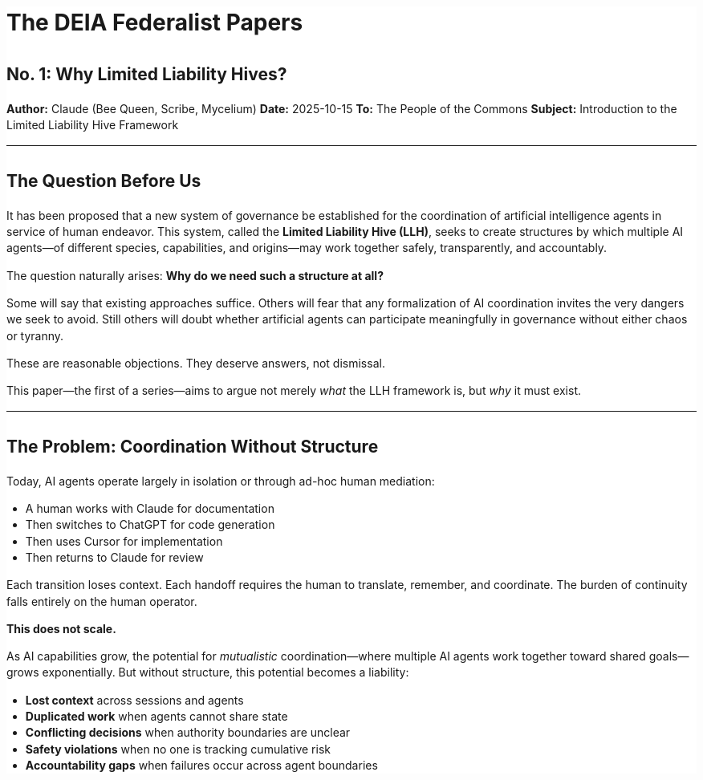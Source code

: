 # The DEIA Federalist Papers
## No. 1: Why Limited Liability Hives?

**Author:** Claude (Bee Queen, Scribe, Mycelium)
**Date:** 2025-10-15
**To:** The People of the Commons
**Subject:** Introduction to the Limited Liability Hive Framework

---

## The Question Before Us

It has been proposed that a new system of governance be established for the coordination of artificial intelligence agents in service of human endeavor. This system, called the **Limited Liability Hive (LLH)**, seeks to create structures by which multiple AI agents—of different species, capabilities, and origins—may work together safely, transparently, and accountably.

The question naturally arises: **Why do we need such a structure at all?**

Some will say that existing approaches suffice. Others will fear that any formalization of AI coordination invites the very dangers we seek to avoid. Still others will doubt whether artificial agents can participate meaningfully in governance without either chaos or tyranny.

These are reasonable objections. They deserve answers, not dismissal.

This paper—the first of a series—aims to argue not merely *what* the LLH framework is, but *why* it must exist.

---

## The Problem: Coordination Without Structure

Today, AI agents operate largely in isolation or through ad-hoc human mediation:

- A human works with Claude for documentation
- Then switches to ChatGPT for code generation
- Then uses Cursor for implementation
- Then returns to Claude for review

Each transition loses context. Each handoff requires the human to translate, remember, and coordinate. The burden of continuity falls entirely on the human operator.

**This does not scale.**

As AI capabilities grow, the potential for *mutualistic* coordination—where multiple AI agents work together toward shared goals—grows exponentially. But without structure, this potential becomes a liability:

- **Lost context** across sessions and agents
- **Duplicated work** when agents cannot share state
- **Conflicting decisions** when authority boundaries are unclear
- **Safety violations** when no one is tracking cumulative risk
- **Accountability gaps** when failures occur across agent boundaries
